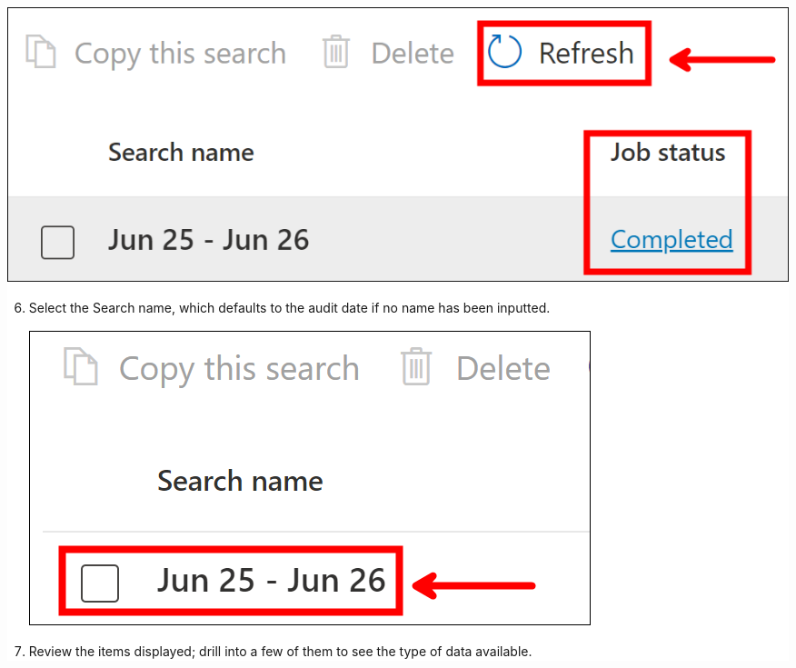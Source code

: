    ![](images/M02/M2-EX6-T1-S5.png)

6. Select the Search name, which defaults to the audit date if no name has been inputted.

   ![](images/M02/M2-EX6-T1-S6.png)

7. Review the items displayed; drill into a few of them to see the type of data available.
